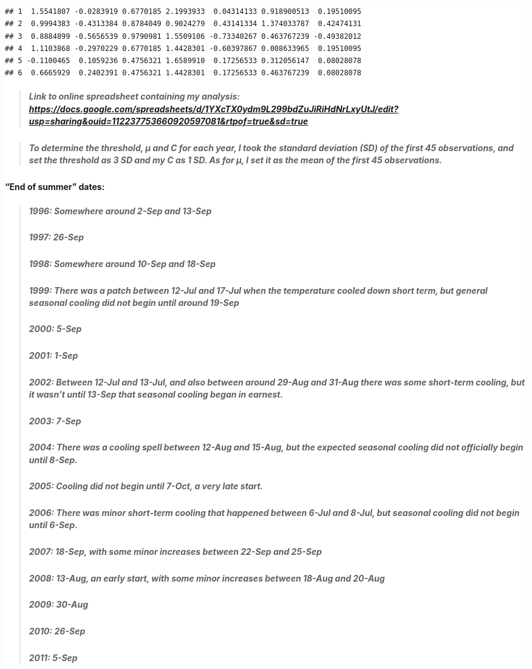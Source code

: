     ## 1  1.5541807 -0.0283919 0.6770185 2.1993933  0.04314133 0.918900513  0.19510095
    ## 2  0.9994383 -0.4313384 0.8784049 0.9024279  0.43141334 1.374033787  0.42474131
    ## 3  0.8884899 -0.5656539 0.9790981 1.5509106 -0.73340267 0.463767239 -0.49382012
    ## 4  1.1103868 -0.2970229 0.6770185 1.4428301 -0.60397867 0.008633965  0.19510095
    ## 5 -0.1100465  0.1059236 0.4756321 1.6589910  0.17256533 0.312056147  0.08028078
    ## 6  0.6665929  0.2402391 0.4756321 1.4428301  0.17256533 0.463767239  0.08028078

> ##### **Link to online spreadsheet containing my analysis: <https://docs.google.com/spreadsheets/d/1YXcTX0ydm9L299bdZuJiRiHdNrLxyUtJ/edit?usp=sharing&ouid=112237753660920597081&rtpof=true&sd=true>**

> ##### To determine the threshold, μ and C for each year, I took the standard deviation (SD) of the first 45 observations, and set the threshold as 3 SD and my C as 1 SD. As for μ, I set it as the mean of the first 45 observations.

#### “End of summer” dates:

> ##### 1996: Somewhere around 2-Sep and 13-Sep
>
> ##### 1997: 26-Sep
>
> ##### 1998: Somewhere around 10-Sep and 18-Sep
>
> ##### 1999: There was a patch between 12-Jul and 17-Jul when the temperature cooled down short term, but general seasonal cooling did not begin until around 19-Sep
>
> ##### 2000: 5-Sep
>
> ##### 2001: 1-Sep
>
> ##### 2002: Between 12-Jul and 13-Jul, and also between around 29-Aug and 31-Aug there was some short-term cooling, but it wasn’t until 13-Sep that seasonal cooling began in earnest.
>
> ##### 2003: 7-Sep
>
> ##### 2004: There was a cooling spell between 12-Aug and 15-Aug, but the expected seasonal cooling did not officially begin until 8-Sep.
>
> ##### 2005: Cooling did not begin until 7-Oct, a very late start.
>
> ##### 2006: There was minor short-term cooling that happened between 6-Jul and 8-Jul, but seasonal cooling did not begin until 6-Sep.
>
> ##### 2007: 18-Sep, with some minor increases between 22-Sep and 25-Sep
>
> ##### 2008: 13-Aug, an early start, with some minor increases between 18-Aug and 20-Aug
>
> ##### 2009: 30-Aug
>
> ##### 2010: 26-Sep
>
> ##### 2011: 5-Sep